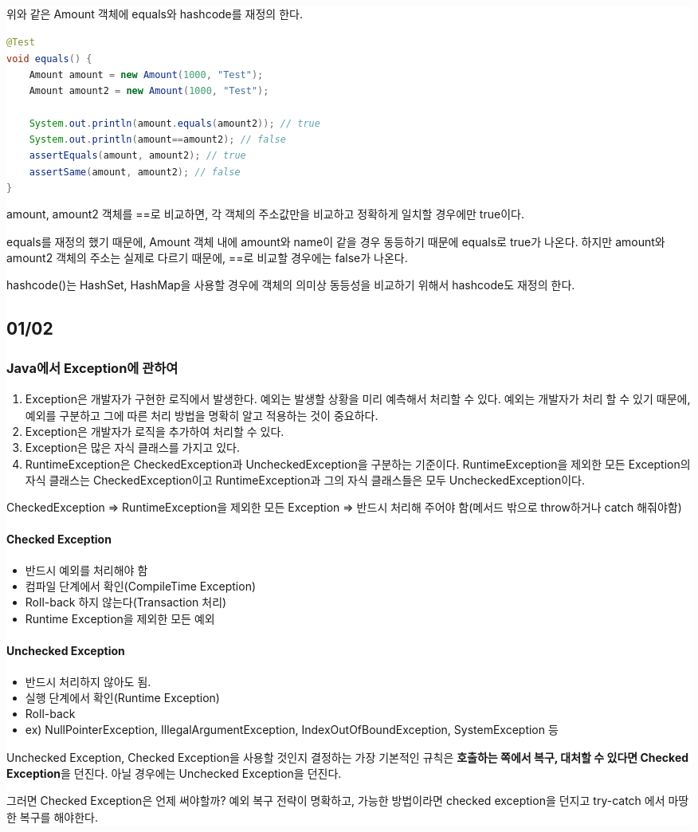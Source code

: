 위와 같은 Amount 객체에 equals와 hashcode를 재정의 한다.

```java
@Test
void equals() {
    Amount amount = new Amount(1000, "Test");
    Amount amount2 = new Amount(1000, "Test");

    System.out.println(amount.equals(amount2)); // true
    System.out.println(amount==amount2); // false
    assertEquals(amount, amount2); // true
    assertSame(amount, amount2); // false
}
```

amount, amount2 객체를 ==로 비교하면, 각 객체의 주소값만을 비교하고 정확하게 일치할 경우에만 true이다.

equals를 재정의 했기 때문에, Amount 객체 내에 amount와 name이 같을 경우 동등하기 때문에 equals로 true가 나온다. 하지만 amount와 amount2 객체의 주소는 실제로 다르기 때문에, ==로 비교할 경우에는 false가 나온다.

hashcode()는 HashSet, HashMap을 사용할 경우에 객체의 의미상 동등성을 비교하기 위해서 hashcode도 재정의 한다.

## 01/02

### Java에서 Exception에 관하여

1. Exception은 개발자가 구현한 로직에서 발생한다. 예외는 발생할 상황을 미리 예측해서 처리할 수 있다. 예외는 개발자가 처리 할 수 있기 때문에, 예외를 구분하고 그에 따른 처리 방법을 명확히 알고 적용하는 것이 중요하다.
2. Exception은 개발자가 로직을 추가하여 처리할 수 있다.
3. Exception은 많은 자식 클래스를 가지고 있다.
4. RuntimeException은 CheckedException과 UncheckedException을 구분하는 기준이다. RuntimeException을 제외한 모든 Exception의 자식 클래스는 CheckedException이고 RuntimeException과 그의 자식 클래스들은 모두 UncheckedException이다.

CheckedException => RuntimeException을 제외한 모든 Exception => 반드시 처리해 주어야 함(메서드 밖으로 throw하거나 catch 해줘야함)

#### Checked Exception

- 반드시 예외를 처리해야 함
- 컴파일 단계에서 확인(CompileTime Exception)
- Roll-back 하지 않는다(Transaction 처리)
- Runtime Exception을 제외한 모든 예외

#### Unchecked Exception

- 반드시 처리하지 않아도 됨.
- 실행 단계에서 확인(Runtime Exception)
- Roll-back
- ex) NullPointerException, IllegalArgumentException, IndexOutOfBoundException, SystemException 등

Unchecked Exception, Checked Exception을 사용할 것인지 결정하는 가장 기본적인 규칙은 **호출하는 쪽에서 복구, 대처할 수 있다면 Checked Exception**을 던진다. 아닐 경우에는 Unchecked Exception을 던진다.

그러면 Checked Exception은 언제 써야할까? 예외 복구 전략이 명확하고, 가능한 방법이라면 checked exception을 던지고 try-catch 에서 마땅한 복구를 해야한다.

